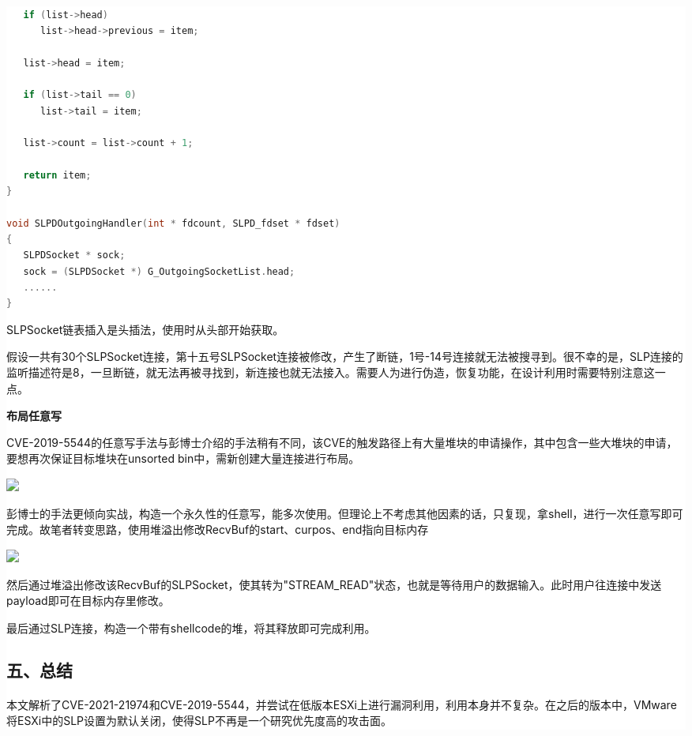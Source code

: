 ```c
   if (list->head)
      list->head->previous = item;

   list->head = item;

   if (list->tail == 0)
      list->tail = item;

   list->count = list->count + 1;

   return item;
}

void SLPDOutgoingHandler(int * fdcount, SLPD_fdset * fdset)
{
   SLPDSocket * sock;
   sock = (SLPDSocket *) G_OutgoingSocketList.head;
   ......
}
```

SLPSocket链表插入是头插法，使用时从头部开始获取。

假设一共有30个SLPSocket连接，第十五号SLPSocket连接被修改，产生了断链，1号-14号连接就无法被搜寻到。很不幸的是，SLP连接的监听描述符是8，一旦断链，就无法再被寻找到，新连接也就无法接入。需要人为进行伪造，恢复功能，在设计利用时需要特别注意这一点。

**布局任意写**

CVE-2019-5544的任意写手法与彭博士介绍的手法稍有不同，该CVE的触发路径上有大量堆块的申请操作，其中包含一些大堆块的申请，要想再次保证目标堆块在unsorted bin中，需新创建大量连接进行布局。

 ![](/attachments/2024-01-03-esxi-slp/8b200b24-dda8-4d32-ae89-bb6e92d68e3a.png)

彭博士的手法更倾向实战，构造一个永久性的任意写，能多次使用。但理论上不考虑其他因素的话，只复现，拿shell，进行一次任意写即可完成。故笔者转变思路，使用堆溢出修改RecvBuf的start、curpos、end指向目标内存

 ![](/attachments/2024-01-03-esxi-slp/f8fb1c04-9966-42c6-84fb-6b10105d284f.png)

然后通过堆溢出修改该RecvBuf的SLPSocket，使其转为"STREAM_READ"状态，也就是等待用户的数据输入。此时用户往连接中发送payload即可在目标内存里修改。

最后通过SLP连接，构造一个带有shellcode的堆，将其释放即可完成利用。

## 五、总结

本文解析了CVE-2021-21974和CVE-2019-5544，并尝试在低版本ESXi上进行漏洞利用，利用本身并不复杂。在之后的版本中，VMware将ESXi中的SLP设置为默认关闭，使得SLP不再是一个研究优先度高的攻击面。

